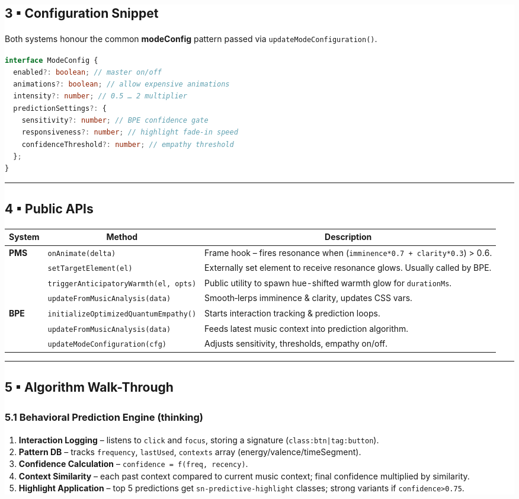 
## 3 ▪ Configuration Snippet

Both systems honour the common **modeConfig** pattern passed via `updateModeConfiguration()`.

```ts
interface ModeConfig {
  enabled?: boolean; // master on/off
  animations?: boolean; // allow expensive animations
  intensity?: number; // 0.5 … 2 multiplier
  predictionSettings?: {
    sensitivity?: number; // BPE confidence gate
    responsiveness?: number; // highlight fade-in speed
    confidenceThreshold?: number; // empathy threshold
  };
}
```

---

## 4 ▪ Public APIs

| System  | Method                                | Description                                                               |
| ------- | ------------------------------------- | ------------------------------------------------------------------------- |
| **PMS** | `onAnimate(delta)`                    | Frame hook – fires resonance when (`imminence*0.7 + clarity*0.3`) > 0.6.  |
|         | `setTargetElement(el)`                | Externally set element to receive resonance glows. Usually called by BPE. |
|         | `triggerAnticipatoryWarmth(el, opts)` | Public utility to spawn hue-shifted warmth glow for `durationMs`.         |
|         | `updateFromMusicAnalysis(data)`       | Smooth‐lerps imminence & clarity, updates CSS vars.                       |
| **BPE** | `initializeOptimizedQuantumEmpathy()` | Starts interaction tracking & prediction loops.                           |
|         | `updateFromMusicAnalysis(data)`       | Feeds latest music context into prediction algorithm.                     |
|         | `updateModeConfiguration(cfg)`        | Adjusts sensitivity, thresholds, empathy on/off.                          |

---

## 5 ▪ Algorithm Walk-Through

### 5.1 Behavioral Prediction Engine (thinking)

1. **Interaction Logging** – listens to `click` and `focus`, storing a signature (`class:btn|tag:button`).
2. **Pattern DB** – tracks `frequency`, `lastUsed`, `contexts` array (energy/valence/timeSegment).
3. **Confidence Calculation** – `confidence = f(freq, recency)`.
4. **Context Similarity** – each past context compared to current music context; final confidence multiplied by similarity.
5. **Highlight Application** – top 5 predictions get `sn-predictive-highlight` classes; strong variants if `confidence>0.75`.
